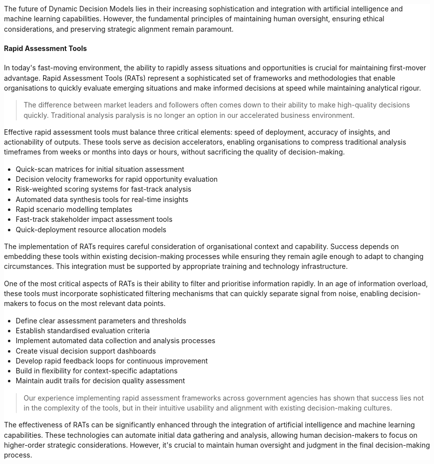 The future of Dynamic Decision Models lies in their increasing sophistication and integration with artificial intelligence and machine learning capabilities. However, the fundamental principles of maintaining human oversight, ensuring ethical considerations, and preserving strategic alignment remain paramount.



#### <a id="rapid-assessment-tools"></a>Rapid Assessment Tools

In today's fast-moving environment, the ability to rapidly assess situations and opportunities is crucial for maintaining first-mover advantage. Rapid Assessment Tools (RATs) represent a sophisticated set of frameworks and methodologies that enable organisations to quickly evaluate emerging situations and make informed decisions at speed while maintaining analytical rigour.

> The difference between market leaders and followers often comes down to their ability to make high-quality decisions quickly. Traditional analysis paralysis is no longer an option in our accelerated business environment.

Effective rapid assessment tools must balance three critical elements: speed of deployment, accuracy of insights, and actionability of outputs. These tools serve as decision accelerators, enabling organisations to compress traditional analysis timeframes from weeks or months into days or hours, without sacrificing the quality of decision-making.

- Quick-scan matrices for initial situation assessment
- Decision velocity frameworks for rapid opportunity evaluation
- Risk-weighted scoring systems for fast-track analysis
- Automated data synthesis tools for real-time insights
- Rapid scenario modelling templates
- Fast-track stakeholder impact assessment tools
- Quick-deployment resource allocation models

The implementation of RATs requires careful consideration of organisational context and capability. Success depends on embedding these tools within existing decision-making processes while ensuring they remain agile enough to adapt to changing circumstances. This integration must be supported by appropriate training and technology infrastructure.

One of the most critical aspects of RATs is their ability to filter and prioritise information rapidly. In an age of information overload, these tools must incorporate sophisticated filtering mechanisms that can quickly separate signal from noise, enabling decision-makers to focus on the most relevant data points.

- Define clear assessment parameters and thresholds
- Establish standardised evaluation criteria
- Implement automated data collection and analysis processes
- Create visual decision support dashboards
- Develop rapid feedback loops for continuous improvement
- Build in flexibility for context-specific adaptations
- Maintain audit trails for decision quality assessment

> Our experience implementing rapid assessment frameworks across government agencies has shown that success lies not in the complexity of the tools, but in their intuitive usability and alignment with existing decision-making cultures.

The effectiveness of RATs can be significantly enhanced through the integration of artificial intelligence and machine learning capabilities. These technologies can automate initial data gathering and analysis, allowing human decision-makers to focus on higher-order strategic considerations. However, it's crucial to maintain human oversight and judgment in the final decision-making process.
